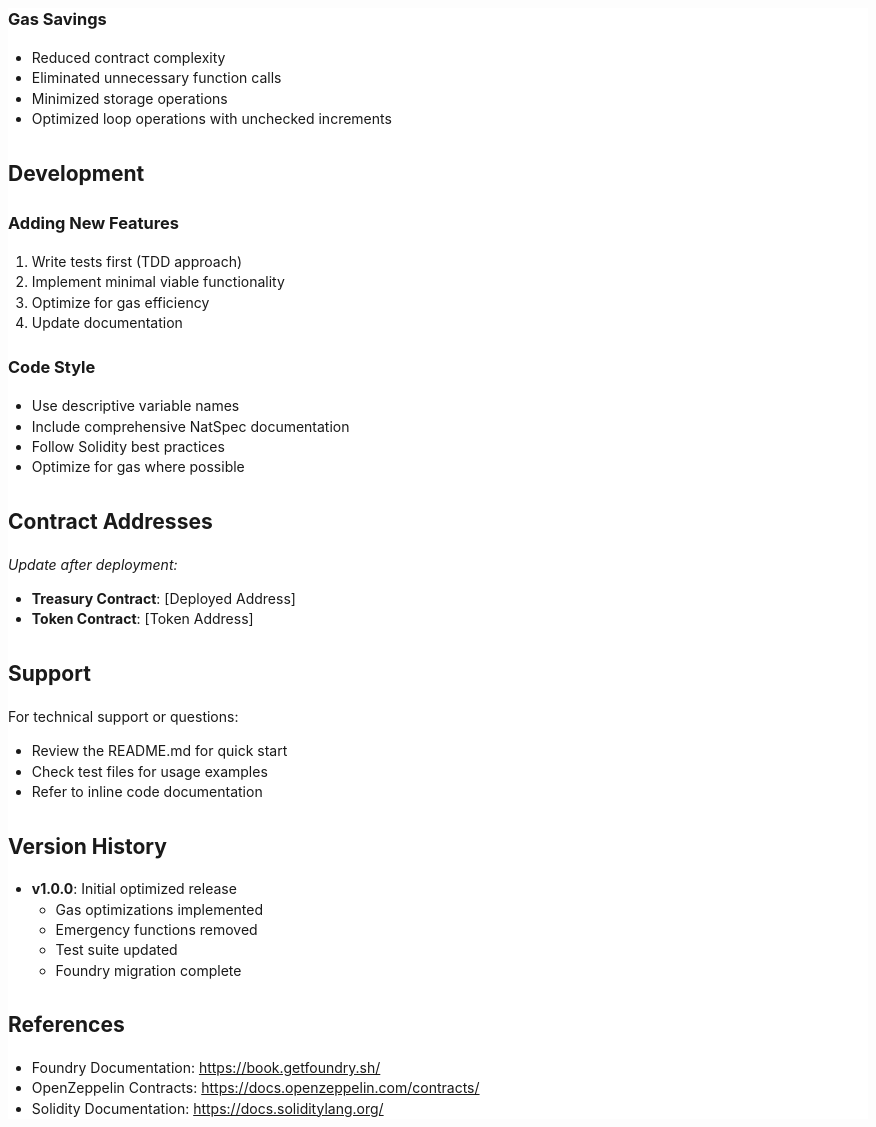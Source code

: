### Gas Savings
- Reduced contract complexity
- Eliminated unnecessary function calls
- Minimized storage operations
- Optimized loop operations with unchecked increments

## Development

### Adding New Features
1. Write tests first (TDD approach)
2. Implement minimal viable functionality
3. Optimize for gas efficiency
4. Update documentation

### Code Style
- Use descriptive variable names
- Include comprehensive NatSpec documentation
- Follow Solidity best practices
- Optimize for gas where possible

## Contract Addresses

*Update after deployment:*
- **Treasury Contract**: [Deployed Address]
- **Token Contract**: [Token Address]

## Support

For technical support or questions:
- Review the README.md for quick start
- Check test files for usage examples
- Refer to inline code documentation

## Version History

- **v1.0.0**: Initial optimized release
  - Gas optimizations implemented
  - Emergency functions removed
  - Test suite updated
  - Foundry migration complete

## References
- Foundry Documentation: https://book.getfoundry.sh/
- OpenZeppelin Contracts: https://docs.openzeppelin.com/contracts/
- Solidity Documentation: https://docs.soliditylang.org/
